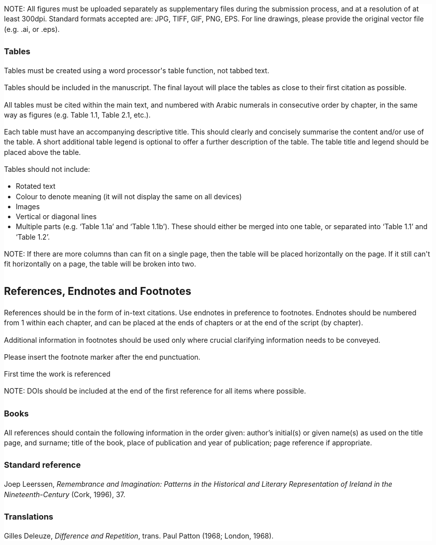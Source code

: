 NOTE: All figures must be uploaded separately as supplementary files during the submission process, and at a resolution of at least 300dpi. Standard formats accepted are: JPG, TIFF, GIF, PNG, EPS. For line drawings, please provide the original vector file (e.g. .ai, or .eps).

### Tables
Tables must be created using a word processor's table function, not tabbed text.

Tables should be included in the manuscript. The final layout will place the tables as close to their first citation as possible.

All tables must be cited within the main text, and numbered with Arabic numerals in consecutive order by chapter, in the same way as figures (e.g. Table 1.1, Table 2.1, etc.).

Each table must have an accompanying descriptive title. This should clearly and concisely summarise the content and/or use of the table. A short additional table legend is optional to offer a further description of the table. The table title and legend should be placed above the table.

Tables should not include:
- Rotated text
- Colour to denote meaning (it will not display the same on all devices)
- Images
- Vertical or diagonal lines
- Multiple parts (e.g. ‘Table 1.1a’ and ‘Table 1.1b’). These should either be merged into one table, or separated into ‘Table 1.1’ and ‘Table 1.2’.

NOTE: If there are more columns than can fit on a single page, then the table will be placed horizontally on the page. If it still can't fit horizontally on a page, the table will be broken into two.

## References, Endnotes and Footnotes

References should be in the form of in-text citations. Use endnotes in preference to footnotes. Endnotes should be numbered from 1 within each chapter, and can be placed at the ends of chapters or at the end of the script (by chapter).

Additional information in footnotes should be used only where crucial clarifying information needs to be conveyed.

Please insert the footnote marker after the end punctuation.

First time the work is referenced

NOTE: DOIs should be included at the end of the first reference for all items where possible.

### Books
All references should contain the following information in the order given: author’s initial(s) or given name(s) as used on the title page, and surname; title of the book, place of publication and year of publication; page reference if appropriate.

### Standard reference
Joep Leerssen, *Remembrance and Imagination: Patterns in the Historical and Literary Representation of Ireland in the Nineteenth-Century* (Cork, 1996), 37.

### Translations
Gilles Deleuze, *Difference and Repetition*, trans. Paul Patton (1968; London, 1968).
